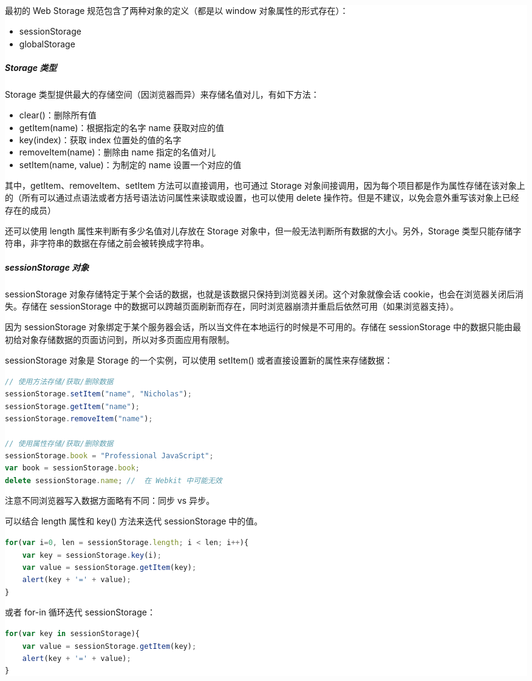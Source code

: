 最初的 Web Storage 规范包含了两种对象的定义（都是以 window 对象属性的形式存在）：
- sessionStorage
- globalStorage

##### Storage 类型
Storage 类型提供最大的存储空间（因浏览器而异）来存储名值对儿，有如下方法：
- clear()：删除所有值
- getItem(name)：根据指定的名字 name 获取对应的值
- key(index)：获取 index 位置处的值的名字
- removeItem(name)：删除由 name 指定的名值对儿
- setItem(name, value)：为制定的 name 设置一个对应的值

其中，getItem、removeItem、setItem 方法可以直接调用，也可通过 Storage 对象间接调用，因为每个项目都是作为属性存储在该对象上的（所有可以通过点语法或者方括号语法访问属性来读取或设置，也可以使用 delete 操作符。但是不建议，以免会意外重写该对象上已经存在的成员）

还可以使用 length 属性来判断有多少名值对儿存放在 Storage 对象中，但一般无法判断所有数据的大小。另外，Storage 类型只能存储字符串，非字符串的数据在存储之前会被转换成字符串。

##### sessionStorage 对象
sessionStorage 对象存储特定于某个会话的数据，也就是该数据只保持到浏览器关闭。这个对象就像会话 cookie，也会在浏览器关闭后消失。存储在 sessionStorage 中的数据可以跨越页面刷新而存在，同时浏览器崩溃并重启后依然可用（如果浏览器支持）。

因为 sessionStorage 对象绑定于某个服务器会话，所以当文件在本地运行的时候是不可用的。存储在 sessionStorage 中的数据只能由最初给对象存储数据的页面访问到，所以对多页面应用有限制。

sessionStorage 对象是 Storage 的一个实例，可以使用 setItem() 或者直接设置新的属性来存储数据：

```javascript
// 使用方法存储/获取/删除数据
sessionStorage.setItem("name", "Nicholas");
sessionStorage.getItem("name");
sessionStorage.removeItem("name");

// 使用属性存储/获取/删除数据
sessionStorage.book = "Professional JavaScript";
var book = sessionStorage.book;
delete sessionStorage.name; //  在 Webkit 中可能无效
```

注意不同浏览器写入数据方面略有不同：同步 vs 异步。

可以结合 length 属性和 key() 方法来迭代 sessionStorage 中的值。
```javascript
for(var i=0, len = sessionStorage.length; i < len; i++){
    var key = sessionStorage.key(i);
    var value = sessionStorage.getItem(key);
    alert(key + '=' + value);
}
```

或者 for-in 循环迭代 sessionStorage：
```javascript
for(var key in sessionStorage){
    var value = sessionStorage.getItem(key);
    alert(key + '=' + value);
}
```
